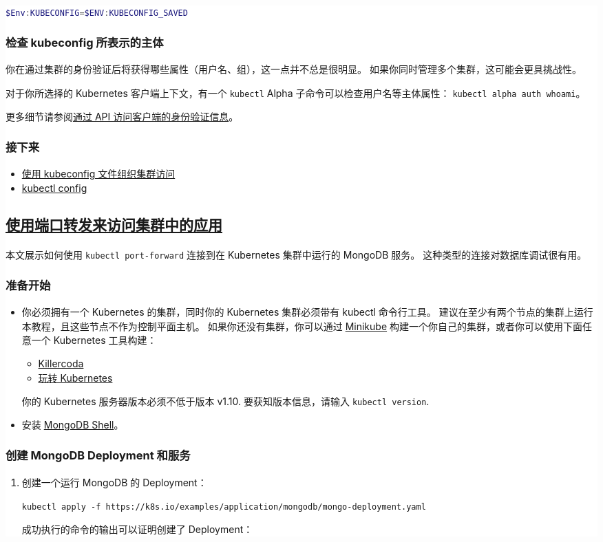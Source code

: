 ```powershell
$Env:KUBECONFIG=$ENV:KUBECONFIG_SAVED
```

### 检查 kubeconfig 所表示的主体[](https://kubernetes.io/zh-cn/docs/tasks/access-application-cluster/configure-access-multiple-clusters/#check-the-subject)

你在通过集群的身份验证后将获得哪些属性（用户名、组），这一点并不总是很明显。 如果你同时管理多个集群，这可能会更具挑战性。

对于你所选择的 Kubernetes 客户端上下文，有一个 `kubectl` Alpha 子命令可以检查用户名等主体属性： `kubectl alpha auth whoami`。

更多细节请参阅[通过 API 访问客户端的身份验证信息](https://kubernetes.io/zh-cn/docs/reference/access-authn-authz/authentication/#self-subject-review)。

### 接下来[](https://kubernetes.io/zh-cn/docs/tasks/access-application-cluster/configure-access-multiple-clusters/#%E6%8E%A5%E4%B8%8B%E6%9D%A5)

- [使用 kubeconfig 文件组织集群访问](https://kubernetes.io/zh-cn/docs/concepts/configuration/organize-cluster-access-kubeconfig/)
- [kubectl config](https://kubernetes.io/docs/reference/generated/kubectl/kubectl-commands#config)
## [使用端口转发来访问集群中的应用](https://kubernetes.io/zh-cn/docs/tasks/access-application-cluster/port-forward-access-application-cluster/)
本文展示如何使用 `kubectl port-forward` 连接到在 Kubernetes 集群中运行的 MongoDB 服务。 这种类型的连接对数据库调试很有用。

### 准备开始[](https://kubernetes.io/zh-cn/docs/tasks/access-application-cluster/port-forward-access-application-cluster/#%E5%87%86%E5%A4%87%E5%BC%80%E5%A7%8B)

- 你必须拥有一个 Kubernetes 的集群，同时你的 Kubernetes 集群必须带有 kubectl 命令行工具。 建议在至少有两个节点的集群上运行本教程，且这些节点不作为控制平面主机。 如果你还没有集群，你可以通过 [Minikube](https://minikube.sigs.k8s.io/docs/tutorials/multi_node/) 构建一个你自己的集群，或者你可以使用下面任意一个 Kubernetes 工具构建：
    
    - [Killercoda](https://killercoda.com/playgrounds/scenario/kubernetes)
    - [玩转 Kubernetes](http://labs.play-with-k8s.com/)
    
    你的 Kubernetes 服务器版本必须不低于版本 v1.10. 要获知版本信息，请输入 `kubectl version`.

- 安装 [MongoDB Shell](https://www.mongodb.com/try/download/shell)。

### 创建 MongoDB Deployment 和服务[](https://kubernetes.io/zh-cn/docs/tasks/access-application-cluster/port-forward-access-application-cluster/#%E5%88%9B%E5%BB%BA-mongodb-deployment-%E5%92%8C%E6%9C%8D%E5%8A%A1)

1. 创建一个运行 MongoDB 的 Deployment：
    
    ```shell
    kubectl apply -f https://k8s.io/examples/application/mongodb/mongo-deployment.yaml
    ```
    
    成功执行的命令的输出可以证明创建了 Deployment：
    